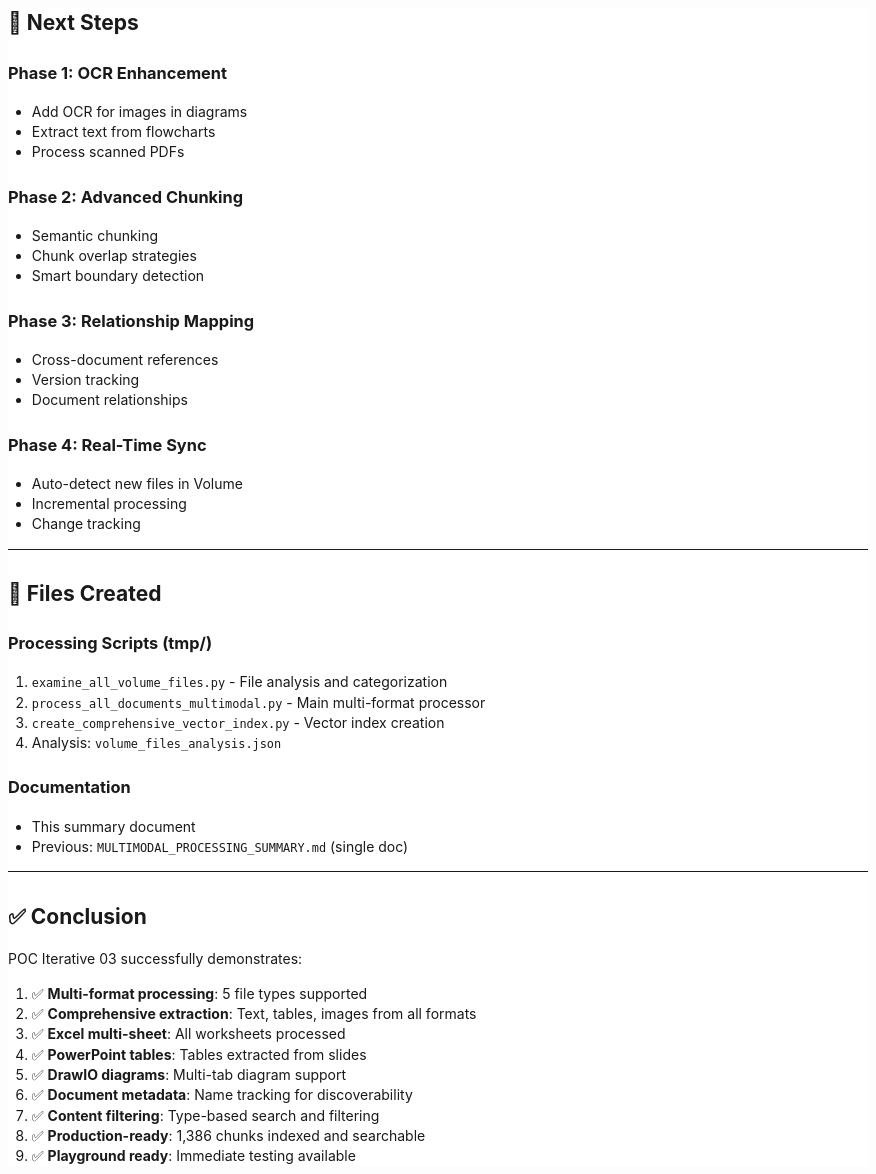 
## 🚀 Next Steps

### Phase 1: OCR Enhancement
- Add OCR for images in diagrams
- Extract text from flowcharts
- Process scanned PDFs

### Phase 2: Advanced Chunking
- Semantic chunking
- Chunk overlap strategies
- Smart boundary detection

### Phase 3: Relationship Mapping
- Cross-document references
- Version tracking
- Document relationships

### Phase 4: Real-Time Sync
- Auto-detect new files in Volume
- Incremental processing
- Change tracking

---

## 📂 Files Created

### Processing Scripts (tmp/)
1. `examine_all_volume_files.py` - File analysis and categorization
2. `process_all_documents_multimodal.py` - Main multi-format processor
3. `create_comprehensive_vector_index.py` - Vector index creation
4. Analysis: `volume_files_analysis.json`

### Documentation
- This summary document
- Previous: `MULTIMODAL_PROCESSING_SUMMARY.md` (single doc)

---

## ✅ Conclusion

POC Iterative 03 successfully demonstrates:

1. ✅ **Multi-format processing**: 5 file types supported
2. ✅ **Comprehensive extraction**: Text, tables, images from all formats
3. ✅ **Excel multi-sheet**: All worksheets processed
4. ✅ **PowerPoint tables**: Tables extracted from slides
5. ✅ **DrawIO diagrams**: Multi-tab diagram support
6. ✅ **Document metadata**: Name tracking for discoverability
7. ✅ **Content filtering**: Type-based search and filtering
8. ✅ **Production-ready**: 1,386 chunks indexed and searchable
9. ✅ **Playground ready**: Immediate testing available
